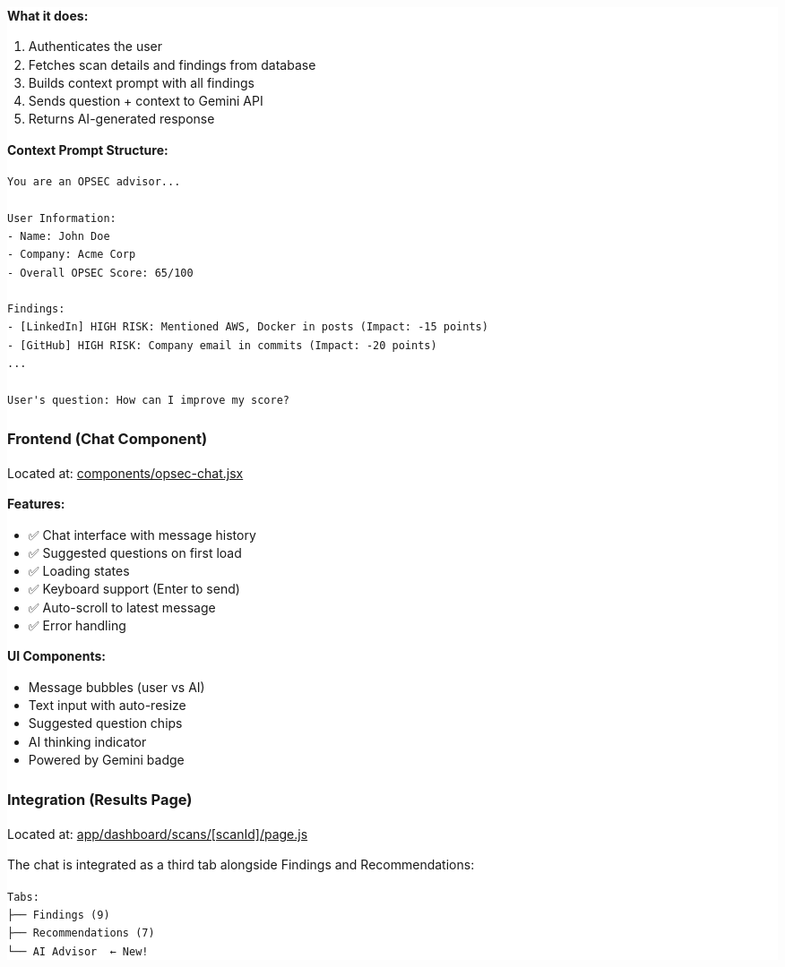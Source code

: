 **What it does:**
1. Authenticates the user
2. Fetches scan details and findings from database
3. Builds context prompt with all findings
4. Sends question + context to Gemini API
5. Returns AI-generated response

**Context Prompt Structure:**
```
You are an OPSEC advisor...

User Information:
- Name: John Doe
- Company: Acme Corp
- Overall OPSEC Score: 65/100

Findings:
- [LinkedIn] HIGH RISK: Mentioned AWS, Docker in posts (Impact: -15 points)
- [GitHub] HIGH RISK: Company email in commits (Impact: -20 points)
...

User's question: How can I improve my score?
```

### Frontend (Chat Component)

Located at: [components/opsec-chat.jsx](components/opsec-chat.jsx)

**Features:**
- ✅ Chat interface with message history
- ✅ Suggested questions on first load
- ✅ Loading states
- ✅ Keyboard support (Enter to send)
- ✅ Auto-scroll to latest message
- ✅ Error handling

**UI Components:**
- Message bubbles (user vs AI)
- Text input with auto-resize
- Suggested question chips
- AI thinking indicator
- Powered by Gemini badge

### Integration (Results Page)

Located at: [app/dashboard/scans/\[scanId\]/page.js](app/dashboard/scans/[scanId]/page.js)

The chat is integrated as a third tab alongside Findings and Recommendations:

```
Tabs:
├── Findings (9)
├── Recommendations (7)
└── AI Advisor  ← New!
```
